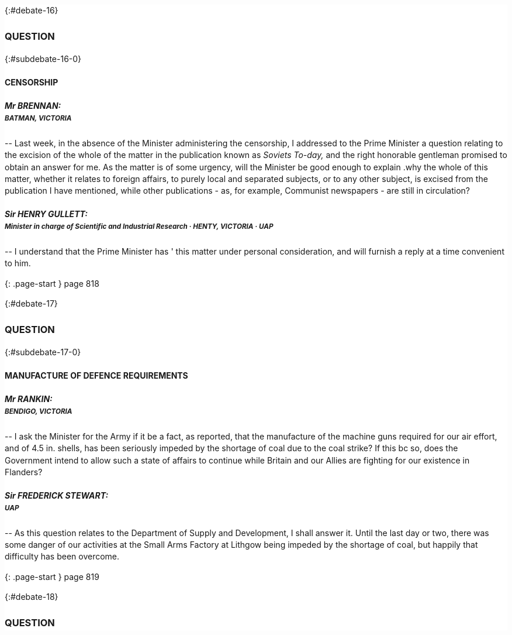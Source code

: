 {:#debate-16}
### QUESTION

{:#subdebate-16-0}
#### CENSORSHIP

##### Mr BRENNAN:<br><small class="text-muted">BATMAN, VICTORIA</small>

-- Last week, in the absence of the Minister administering the censorship, I addressed to the Prime Minister a question relating to the excision of the whole of the matter in the publication known as  *Soviets To-day,*  and the right honorable gentleman promised to obtain an answer for me. As the matter is of some urgency, will the Minister be good enough to explain .why the whole of this matter, whether it relates to foreign affairs, to purely local and separated subjects, or to any other subject, is excised from the publication I have mentioned, while other publications - as, for example, Communist newspapers - are still in circulation? 

##### Sir HENRY GULLETT:<br><small class="text-muted">Minister in charge of Scientific and Industrial Research &middot; HENTY, VICTORIA &middot; UAP</small>

-- I understand that the Prime Minister has ' this matter under personal consideration, and will furnish a reply at a time convenient to him. 

{: .page-start }
page 818

{:#debate-17}
### QUESTION

{:#subdebate-17-0}
#### MANUFACTURE OF DEFENCE REQUIREMENTS

##### Mr RANKIN:<br><small class="text-muted">BENDIGO, VICTORIA</small>

-- I ask the Minister for the Army if it be a fact, as reported, that the manufacture of the machine guns required for our air effort, and of 4.5 in. shells, has been seriously impeded by the shortage of coal due to the coal strike? If this bc so, does the Government intend to allow such a state of affairs to continue while Britain and our Allies are fighting for our existence in Flanders? 

##### Sir FREDERICK STEWART:<br><small class="text-muted">UAP</small>

-- As this question relates to the Department of Supply and Development, I shall answer it. Until the last day or two, there was some danger of our activities at the Small Arms Factory at Lithgow being impeded by the shortage of coal, but happily that difficulty has been overcome. 

{: .page-start }
page 819

{:#debate-18}
### QUESTION
